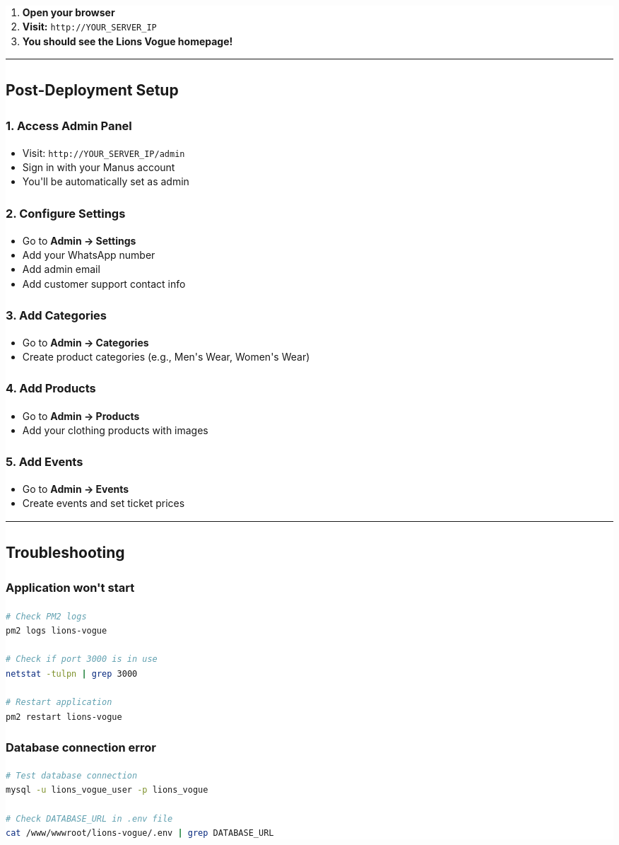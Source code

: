 1. **Open your browser**
2. **Visit:** `http://YOUR_SERVER_IP`
3. **You should see the Lions Vogue homepage!**

---

## Post-Deployment Setup

### 1. Access Admin Panel
- Visit: `http://YOUR_SERVER_IP/admin`
- Sign in with your Manus account
- You'll be automatically set as admin

### 2. Configure Settings
- Go to **Admin → Settings**
- Add your WhatsApp number
- Add admin email
- Add customer support contact info

### 3. Add Categories
- Go to **Admin → Categories**
- Create product categories (e.g., Men's Wear, Women's Wear)

### 4. Add Products
- Go to **Admin → Products**
- Add your clothing products with images

### 5. Add Events
- Go to **Admin → Events**
- Create events and set ticket prices

---

## Troubleshooting

### Application won't start
```bash
# Check PM2 logs
pm2 logs lions-vogue

# Check if port 3000 is in use
netstat -tulpn | grep 3000

# Restart application
pm2 restart lions-vogue
```

### Database connection error
```bash
# Test database connection
mysql -u lions_vogue_user -p lions_vogue

# Check DATABASE_URL in .env file
cat /www/wwwroot/lions-vogue/.env | grep DATABASE_URL
```
